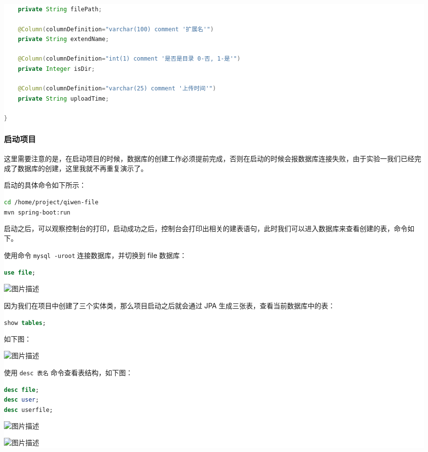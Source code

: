 ```java
    private String filePath;

    @Column(columnDefinition="varchar(100) comment '扩展名'")
    private String extendName;

    @Column(columnDefinition="int(1) comment '是否是目录 0-否, 1-是'")
    private Integer isDir;

    @Column(columnDefinition="varchar(25) comment '上传时间'")
    private String uploadTime;

}

```

### 启动项目

这里需要注意的是，在启动项目的时候，数据库的创建工作必须提前完成，否则在启动的时候会报数据库连接失败，由于实验一我们已经完成了数据库的创建，这里我就不再重复演示了。

启动的具体命令如下所示：

```bash
cd /home/project/qiwen-file
mvn spring-boot:run
```

启动之后，可以观察控制台的打印，启动成功之后，控制台会打印出相关的建表语句，此时我们可以进入数据库来查看创建的表，命令如下。

使用命令 `mysql -uroot` 连接数据库，并切换到 file 数据库：

```sql
use file;
```

![图片描述](https://doc.shiyanlou.com/courses/3472/1557563/f7a42f8d450e91112593a19d789640e3-0/wm)

因为我们在项目中创建了三个实体类，那么项目启动之后就会通过 JPA 生成三张表，查看当前数据库中的表：

```sql
show tables;
```

如下图：

![图片描述](https://doc.shiyanlou.com/courses/3472/1557563/327b324eff026c2c6637eb5a852ca0a0-0/wm)

使用 `desc 表名` 命令查看表结构，如下图：

```sql
desc file;
desc user;
desc userfile;
```

![图片描述](https://doc.shiyanlou.com/courses/3472/1557563/ded03310e494c60cd990887555c7d674-0/wm)

![图片描述](https://doc.shiyanlou.com/courses/3472/1557563/a40bcdedf4c69e2a18c21f9f8135080d-0/wm)
